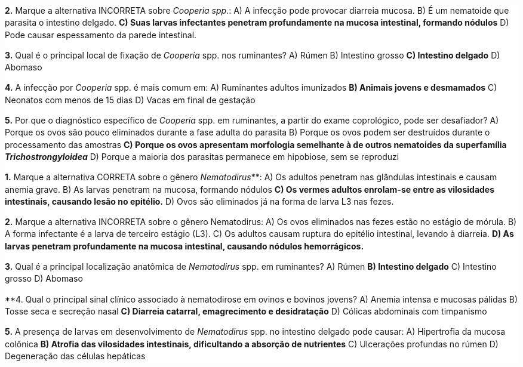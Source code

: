 **2\.** Marque a alternativa INCORRETA sobre *Cooperia spp.*:
A) A infecção pode provocar diarreia mucosa.
B) É um nematoide que parasita o intestino delgado.
**C) Suas larvas infectantes penetram profundamente na mucosa intestinal, formando nódulos**
D) Pode causar espessamento da parede intestinal.

**3\.** Qual é o principal local de fixação de *Cooperia* spp. nos ruminantes?
A) Rúmen
B) Intestino grosso
**C) Intestino delgado**
D) Abomaso

**4\.**  A infecção por *Cooperia* spp. é mais comum em:
A) Ruminantes adultos imunizados
**B) Animais jovens e desmamados**
C) Neonatos com menos de 15 dias
D) Vacas em final de gestação

**5\.** Por que o diagnóstico específico de *Cooperia* spp. em ruminantes, a partir do exame coprológico, pode ser desafiador?
A) Porque os ovos são pouco eliminados durante a fase adulta do parasita
B) Porque os ovos podem ser destruídos durante o processamento das amostras
**C) Porque os ovos apresentam morfologia semelhante à de outros nematoides da superfamília *Trichostrongyloidea***
D) Porque a maioria dos parasitas permanece em hipobiose, sem se reproduzi

**1\.** Marque a alternativa CORRETA sobre o gênero *Nematodirus***:
A) Os adultos penetram nas glândulas intestinais e causam anemia grave.
B) As larvas penetram na mucosa, formando nódulos
**C) Os vermes adultos enrolam-se entre as vilosidades intestinais, causando lesão no epitélio.**
D) Ovos são eliminados já na forma de larva L3 nas fezes.

**2\.** Marque a alternativa INCORRETA sobre o gênero Nematodirus:
A) Os ovos eliminados nas fezes estão no estágio de mórula.
B) A forma infectante é a larva de terceiro estágio (L3).
C) Os adultos causam ruptura do epitélio intestinal, levando à diarreia.
**D) As larvas penetram profundamente na mucosa intestinal, causando nódulos hemorrágicos.**

**3\.** Qual é a principal localização anatômica de *Nematodirus* spp. em ruminantes?
A) Rúmen
**B) Intestino delgado**
C) Intestino grosso
D) Abomaso

**4\. Qual o principal sinal clínico associado à nematodirose em ovinos e bovinos jovens?
A) Anemia intensa e mucosas pálidas
B) Tosse seca e secreção nasal
**C) Diarreia catarral, emagrecimento e desidratação**
D) Cólicas abdominais com timpanismo

**5\.** A presença de larvas em desenvolvimento de *Nematodirus* spp. no intestino delgado pode causar:
A) Hipertrofia da mucosa colônica
**B) Atrofia das vilosidades intestinais, dificultando a absorção de nutrientes**
C) Ulcerações profundas no rúmen
D) Degeneração das células hepáticas
